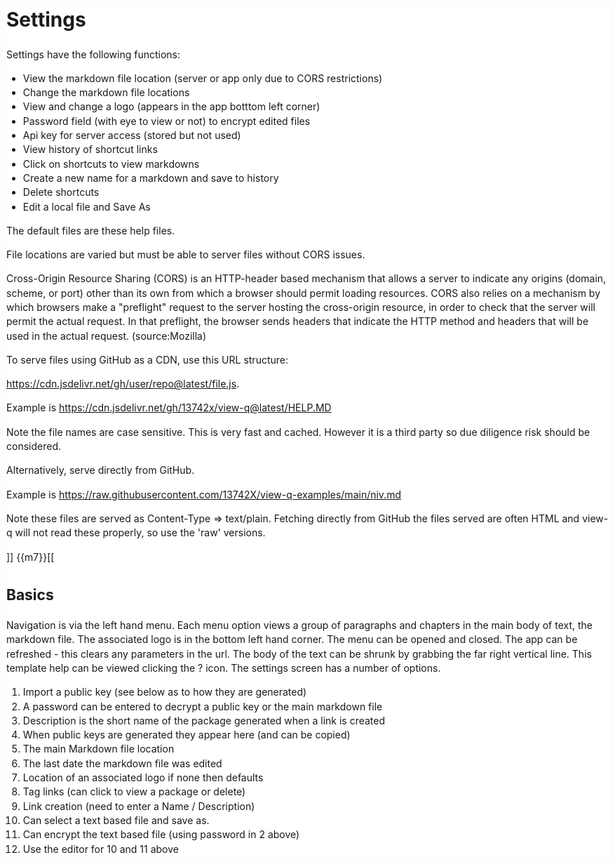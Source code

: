 # Settings


Settings have the following functions:

* View the markdown file location (server or app only due to CORS restrictions)
* Change the markdown file locations
* View and change a logo (appears in the app botttom left corner)
* Password field (with eye to view or not) to encrypt edited files
* Api key for server access (stored but not used)
* View history of shortcut links
* Click on shortcuts to view markdowns
* Create a new name for a markdown and save to history
* Delete shortcuts
* Edit a local file and Save As

The default files are these help files. 

File locations are varied but must be able to server files without CORS issues.

Cross-Origin Resource Sharing (CORS) is an HTTP-header based mechanism that allows a server to indicate any origins (domain, scheme, or port) other than its own from which a browser should permit loading resources. CORS also relies on a mechanism by which browsers make a "preflight" request to the server hosting the cross-origin resource, in order to check that the server will permit the actual request. In that preflight, the browser sends headers that indicate the HTTP method and headers that will be used in the actual request. (source:Mozilla)

To serve files using GitHub as a CDN, use this URL structure: 

https://cdn.jsdelivr.net/gh/user/repo@latest/file.js.

Example is https://cdn.jsdelivr.net/gh/13742x/view-q@latest/HELP.MD

Note the file names are case sensitive. This is very fast and cached. However it is a third party so due diligence risk should be considered.

Alternatively, serve directly from GitHub.

Example is https://raw.githubusercontent.com/13742X/view-q-examples/main/niv.md

Note these files are served as Content-Type => text/plain. Fetching directly from GitHub the files served are often HTML and view-q will not read these properly, so use the 'raw' versions.

]]
{{m7}}[[
## Basics

Navigation is via the left hand menu. Each menu option views a group of paragraphs and chapters in the main body of text, the markdown file. 
The associated logo is in the bottom left hand corner. 
The menu can be opened and closed. 
The app can be refreshed - this clears any parameters in the url. 
The body of the text can be shrunk by grabbing the far right vertical line. 
This template help can be viewed clicking the ? icon.
The settings screen has a number of options.
1. Import a public key (see below as to how they are generated)
2. A password can be entered to decrypt a public key or the main markdown file
3. Description is the short name of the package generated when a link is created
4. When public keys are generated they appear here (and can be copied)
5. The main Markdown file location
6. The last date the markdown file was edited
7. Location of an associated logo if none then defaults
8. Tag links (can click to view a package or delete)
9. Link creation (need to enter a Name / Description)
10. Can select a text based file and save as.
11. Can encrypt the text based file (using password in 2 above)
12. Use the editor for 10 and 11 above
